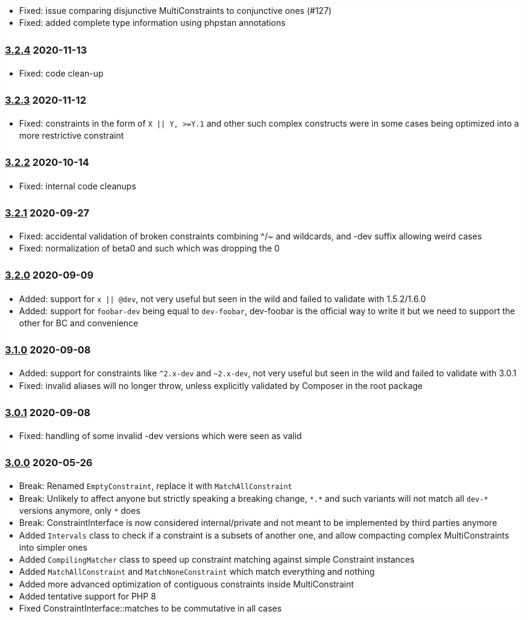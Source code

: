 - Fixed: issue comparing disjunctive MultiConstraints to conjunctive ones (#127)
- Fixed: added complete type information using phpstan annotations

### [3.2.4] 2020-11-13

- Fixed: code clean-up

### [3.2.3] 2020-11-12

- Fixed: constraints in the form of `X || Y, >=Y.1` and other such complex constructs were in some cases being optimized into a more restrictive constraint

### [3.2.2] 2020-10-14

- Fixed: internal code cleanups

### [3.2.1] 2020-09-27

- Fixed: accidental validation of broken constraints combining ^/~ and wildcards, and -dev suffix allowing weird cases
- Fixed: normalization of beta0 and such which was dropping the 0

### [3.2.0] 2020-09-09

- Added: support for `x || @dev`, not very useful but seen in the wild and failed to validate with 1.5.2/1.6.0
- Added: support for `foobar-dev` being equal to `dev-foobar`, dev-foobar is the official way to write it but we need to support the other for BC and convenience

### [3.1.0] 2020-09-08

- Added: support for constraints like `^2.x-dev` and `~2.x-dev`, not very useful but seen in the wild and failed to validate with 3.0.1
- Fixed: invalid aliases will no longer throw, unless explicitly validated by Composer in the root package

### [3.0.1] 2020-09-08

- Fixed: handling of some invalid -dev versions which were seen as valid

### [3.0.0] 2020-05-26

- Break: Renamed `EmptyConstraint`, replace it with `MatchAllConstraint`
- Break: Unlikely to affect anyone but strictly speaking a breaking change, `*.*` and such variants will not match all `dev-*` versions anymore, only `*` does
- Break: ConstraintInterface is now considered internal/private and not meant to be implemented by third parties anymore
- Added `Intervals` class to check if a constraint is a subsets of another one, and allow compacting complex MultiConstraints into simpler ones
- Added `CompilingMatcher` class to speed up constraint matching against simple Constraint instances
- Added `MatchAllConstraint` and `MatchNoneConstraint` which match everything and nothing
- Added more advanced optimization of contiguous constraints inside MultiConstraint
- Added tentative support for PHP 8
- Fixed ConstraintInterface::matches to be commutative in all cases


[3.4.3]: https://github.com/composer/semver/compare/3.4.2...3.4.3
[3.4.2]: https://github.com/composer/semver/compare/3.4.1...3.4.2
[3.4.1]: https://github.com/composer/semver/compare/3.4.0...3.4.1
[3.4.0]: https://github.com/composer/semver/compare/3.3.2...3.4.0
[3.3.2]: https://github.com/composer/semver/compare/3.3.1...3.3.2
[3.3.1]: https://github.com/composer/semver/compare/3.3.0...3.3.1
[3.3.0]: https://github.com/composer/semver/compare/3.2.9...3.3.0
[3.2.9]: https://github.com/composer/semver/compare/3.2.8...3.2.9
[3.2.8]: https://github.com/composer/semver/compare/3.2.7...3.2.8
[3.2.7]: https://github.com/composer/semver/compare/3.2.6...3.2.7
[3.2.6]: https://github.com/composer/semver/compare/3.2.5...3.2.6
[3.2.5]: https://github.com/composer/semver/compare/3.2.4...3.2.5
[3.2.4]: https://github.com/composer/semver/compare/3.2.3...3.2.4
[3.2.3]: https://github.com/composer/semver/compare/3.2.2...3.2.3
[3.2.2]: https://github.com/composer/semver/compare/3.2.1...3.2.2
[3.2.1]: https://github.com/composer/semver/compare/3.2.0...3.2.1
[3.2.0]: https://github.com/composer/semver/compare/3.1.0...3.2.0
[3.1.0]: https://github.com/composer/semver/compare/3.0.1...3.1.0
[3.0.1]: https://github.com/composer/semver/compare/3.0.0...3.0.1
[3.0.0]: https://github.com/composer/semver/compare/2.0.0...3.0.0
[2.0.0]: https://github.com/composer/semver/compare/1.5.1...2.0.0
[1.7.2]: https://github.com/composer/semver/compare/1.7.1...1.7.2
[1.7.1]: https://github.com/composer/semver/compare/1.7.0...1.7.1
[1.7.0]: https://github.com/composer/semver/compare/1.6.0...1.7.0
[1.6.0]: https://github.com/composer/semver/compare/1.5.2...1.6.0
[1.5.2]: https://github.com/composer/semver/compare/1.5.1...1.5.2
[1.5.1]: https://github.com/composer/semver/compare/1.5.0...1.5.1
[1.5.0]: https://github.com/composer/semver/compare/1.4.2...1.5.0
[1.4.2]: https://github.com/composer/semver/compare/1.4.1...1.4.2
[1.4.1]: https://github.com/composer/semver/compare/1.4.0...1.4.1
[1.4.0]: https://github.com/composer/semver/compare/1.3.0...1.4.0
[1.3.0]: https://github.com/composer/semver/compare/1.2.0...1.3.0
[1.2.0]: https://github.com/composer/semver/compare/1.1.0...1.2.0
[1.1.0]: https://github.com/composer/semver/compare/1.0.0...1.1.0
[1.0.0]: https://github.com/composer/semver/compare/0.1.0...1.0.0
[0.1.0]: https://github.com/composer/semver/compare/5e0b9a4da...0.1.0